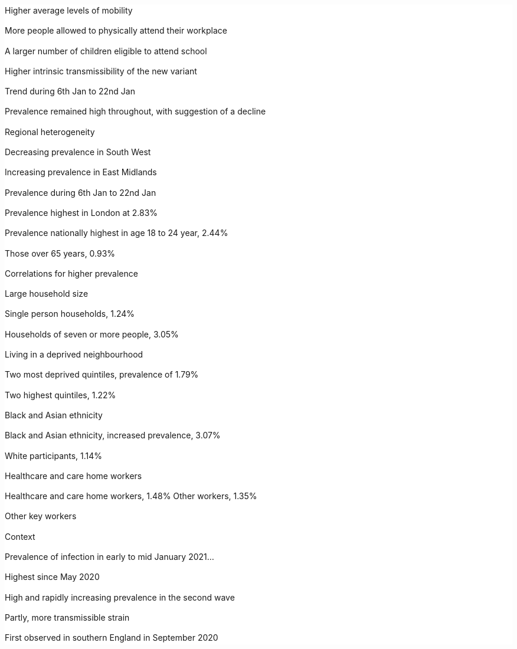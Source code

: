 Higher average levels of mobility

More people allowed to physically attend their workplace

A larger number of children eligible to attend school

Higher intrinsic transmissibility of the new variant


Trend during 6th Jan to 22nd Jan

Prevalence remained high throughout, with suggestion of a decline

Regional heterogeneity

Decreasing prevalence in South West

Increasing prevalence in East Midlands

Prevalence during 6th Jan to 22nd Jan

Prevalence highest in London at 2.83%

Prevalence nationally highest in age 18 to 24 year, 2.44%

Those over 65 years, 0.93%

Correlations for higher prevalence

Large household size

Single person households, 1.24% 

Households of seven or more people, 3.05% 

Living in a deprived neighbourhood

Two most deprived quintiles, prevalence of 1.79%

Two highest quintiles, 1.22%

Black and Asian ethnicity

Black and Asian ethnicity, increased prevalence, 3.07%

White participants, 1.14% 

Healthcare and care home workers

Healthcare and care home workers, 1.48%
Other workers, 1.35%

Other key workers

Context

Prevalence of infection in early to mid January 2021…

Highest since May 2020

High and rapidly increasing prevalence in the second wave

Partly, more transmissible strain

First observed in southern England in September 2020
